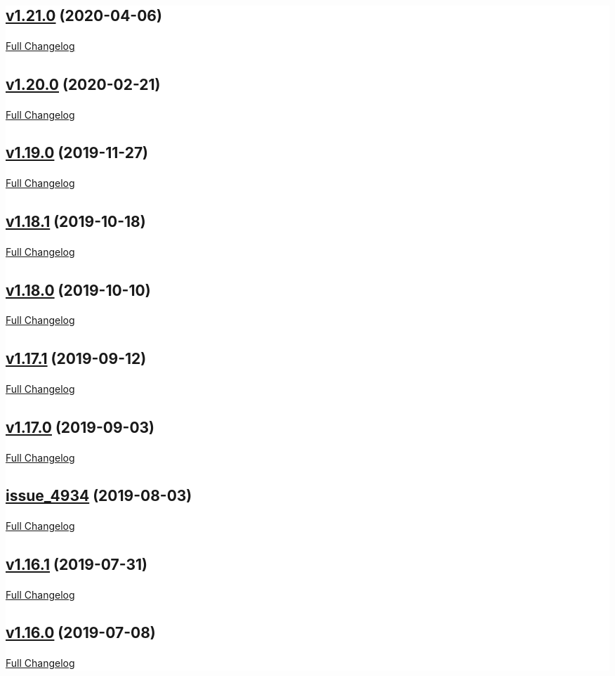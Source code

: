 ## [v1.21.0](https://github.com/netdata/netdata/tree/v1.21.0) (2020-04-06)

[Full Changelog](https://github.com/netdata/netdata/compare/v1.20.0...v1.21.0)

## [v1.20.0](https://github.com/netdata/netdata/tree/v1.20.0) (2020-02-21)

[Full Changelog](https://github.com/netdata/netdata/compare/v1.19.0...v1.20.0)

## [v1.19.0](https://github.com/netdata/netdata/tree/v1.19.0) (2019-11-27)

[Full Changelog](https://github.com/netdata/netdata/compare/v1.18.1...v1.19.0)

## [v1.18.1](https://github.com/netdata/netdata/tree/v1.18.1) (2019-10-18)

[Full Changelog](https://github.com/netdata/netdata/compare/v1.18.0...v1.18.1)

## [v1.18.0](https://github.com/netdata/netdata/tree/v1.18.0) (2019-10-10)

[Full Changelog](https://github.com/netdata/netdata/compare/v1.17.1...v1.18.0)

## [v1.17.1](https://github.com/netdata/netdata/tree/v1.17.1) (2019-09-12)

[Full Changelog](https://github.com/netdata/netdata/compare/v1.17.0...v1.17.1)

## [v1.17.0](https://github.com/netdata/netdata/tree/v1.17.0) (2019-09-03)

[Full Changelog](https://github.com/netdata/netdata/compare/issue_4934...v1.17.0)

## [issue_4934](https://github.com/netdata/netdata/tree/issue_4934) (2019-08-03)

[Full Changelog](https://github.com/netdata/netdata/compare/v1.16.1...issue_4934)

## [v1.16.1](https://github.com/netdata/netdata/tree/v1.16.1) (2019-07-31)

[Full Changelog](https://github.com/netdata/netdata/compare/v1.16.0...v1.16.1)

## [v1.16.0](https://github.com/netdata/netdata/tree/v1.16.0) (2019-07-08)

[Full Changelog](https://github.com/netdata/netdata/compare/v1.15.0...v1.16.0)
